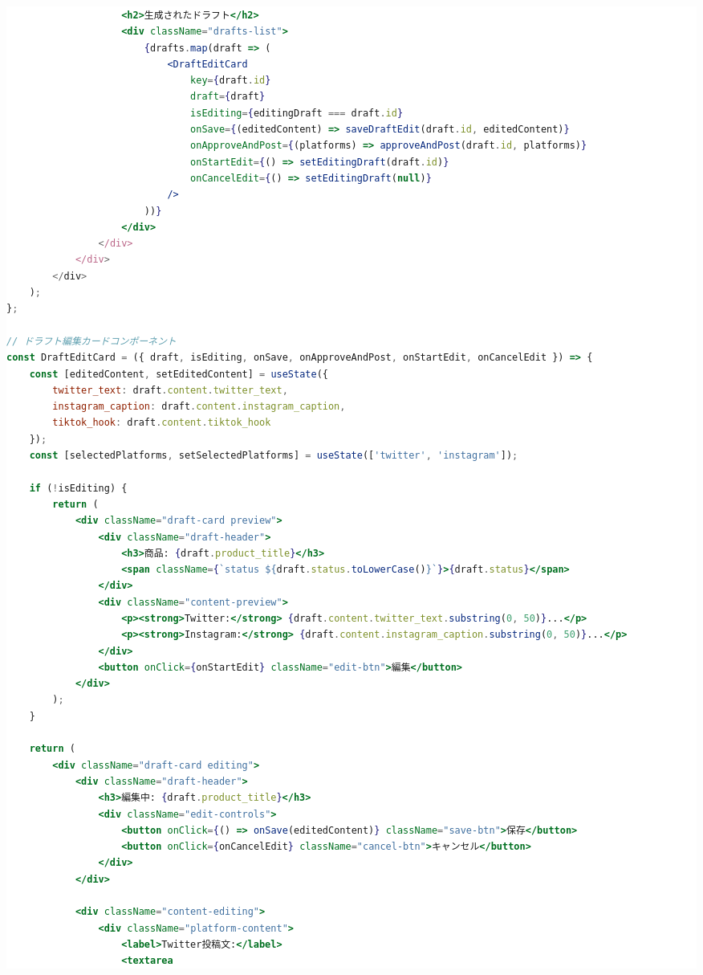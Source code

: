 ```jsx
                    <h2>生成されたドラフト</h2>
                    <div className="drafts-list">
                        {drafts.map(draft => (
                            <DraftEditCard
                                key={draft.id}
                                draft={draft}
                                isEditing={editingDraft === draft.id}
                                onSave={(editedContent) => saveDraftEdit(draft.id, editedContent)}
                                onApproveAndPost={(platforms) => approveAndPost(draft.id, platforms)}
                                onStartEdit={() => setEditingDraft(draft.id)}
                                onCancelEdit={() => setEditingDraft(null)}
                            />
                        ))}
                    </div>
                </div>
            </div>
        </div>
    );
};

// ドラフト編集カードコンポーネント
const DraftEditCard = ({ draft, isEditing, onSave, onApproveAndPost, onStartEdit, onCancelEdit }) => {
    const [editedContent, setEditedContent] = useState({
        twitter_text: draft.content.twitter_text,
        instagram_caption: draft.content.instagram_caption,
        tiktok_hook: draft.content.tiktok_hook
    });
    const [selectedPlatforms, setSelectedPlatforms] = useState(['twitter', 'instagram']);

    if (!isEditing) {
        return (
            <div className="draft-card preview">
                <div className="draft-header">
                    <h3>商品: {draft.product_title}</h3>
                    <span className={`status ${draft.status.toLowerCase()}`}>{draft.status}</span>
                </div>
                <div className="content-preview">
                    <p><strong>Twitter:</strong> {draft.content.twitter_text.substring(0, 50)}...</p>
                    <p><strong>Instagram:</strong> {draft.content.instagram_caption.substring(0, 50)}...</p>
                </div>
                <button onClick={onStartEdit} className="edit-btn">編集</button>
            </div>
        );
    }

    return (
        <div className="draft-card editing">
            <div className="draft-header">
                <h3>編集中: {draft.product_title}</h3>
                <div className="edit-controls">
                    <button onClick={() => onSave(editedContent)} className="save-btn">保存</button>
                    <button onClick={onCancelEdit} className="cancel-btn">キャンセル</button>
                </div>
            </div>

            <div className="content-editing">
                <div className="platform-content">
                    <label>Twitter投稿文:</label>
                    <textarea
```